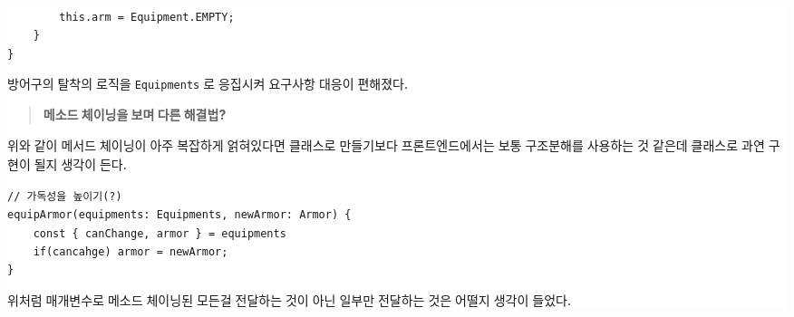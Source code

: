 ```tsx
		this.arm = Equipment.EMPTY; 
	}
}
```

방어구의 탈착의 로직을 `Equipments` 로 응집시켜 요구사항 대응이 편해졌다.

> **메소드 체이닝을 보며 다른 해결법?**
> 

위와 같이 메서드 체이닝이 아주 복잡하게 얽혀있다면 클래스로 만들기보다 프론트엔드에서는 
보통 구조분해를 사용하는 것 같은데 클래스로 과연 구현이 될지 생각이 든다.

```tsx
// 가독성을 높이기(?)
equipArmor(equipments: Equipments, newArmor: Armor) {
	const { canChange, armor } = equipments
	if(cancahge) armor = newArmor;
}
```

위처럼 매개변수로 메소드 체이닝된 모든걸 전달하는 것이 아닌 일부만 전달하는 것은 어떨지 생각이 들었다.